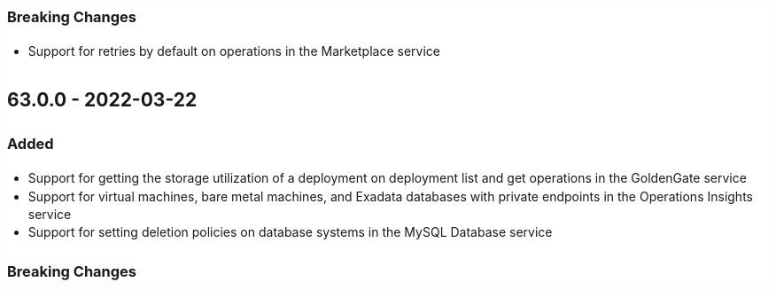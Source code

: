 ### Breaking Changes
- Support for retries by default on operations in the Marketplace service

## 63.0.0 - 2022-03-22
### Added
- Support for getting the storage utilization of a deployment on deployment list and get operations in the GoldenGate service
- Support for virtual machines, bare metal machines, and Exadata databases with private endpoints in the Operations Insights service
- Support for setting deletion policies on database systems in the MySQL Database service

### Breaking Changes
